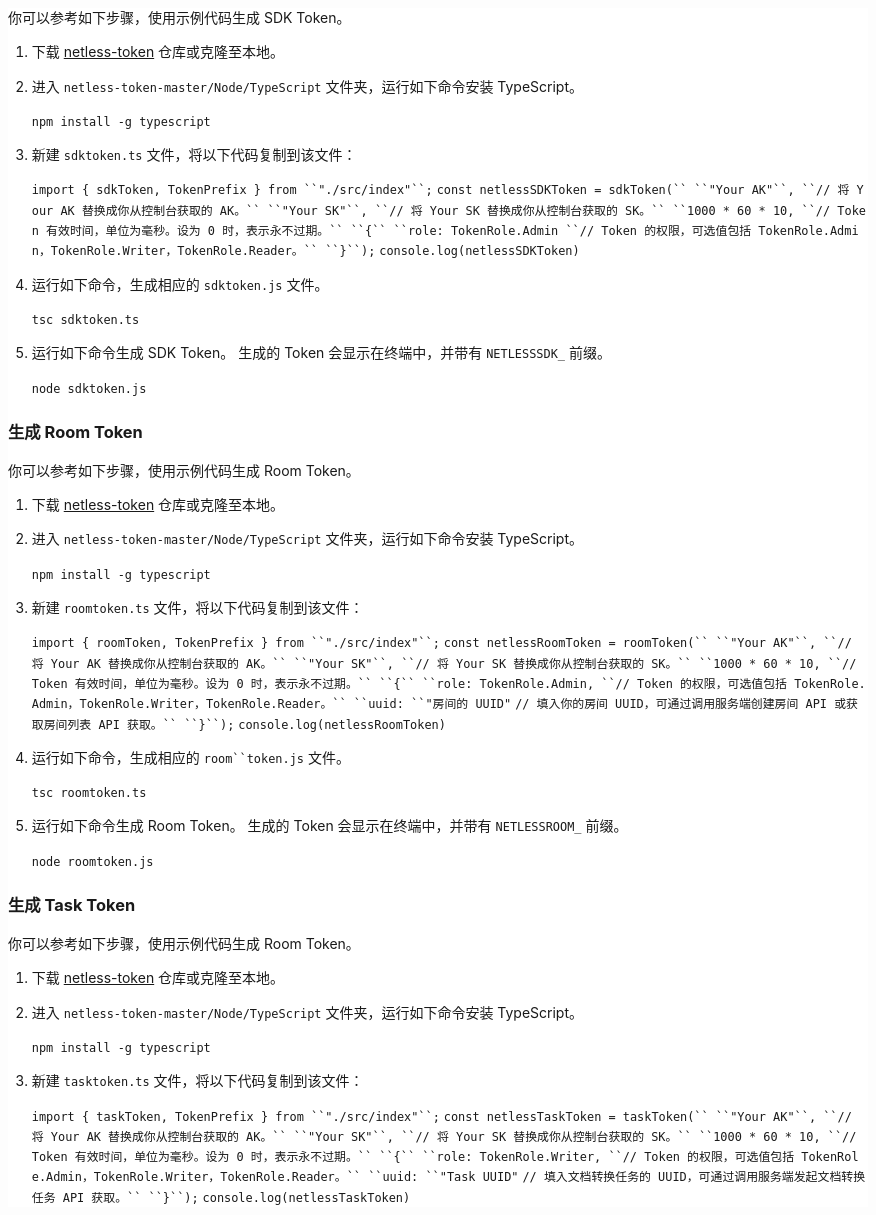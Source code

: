 你可以参考如下步骤，使用示例代码生成 SDK Token。

1. 下载 [netless-token](https://github.com/netless-io/netless-token) 仓库或克隆至本地。

2. 进入 `netless-token-master/Node/TypeScript` 文件夹，运行如下命令安装 TypeScript。

   `npm install -g typescript`

3. 新建 `sdktoken.ts` 文件，将以下代码复制到该文件：

   ` import { sdkToken, TokenPrefix } from ``"./src/index"``; ` ` const netlessSDKToken = sdkToken(`` ``"Your AK"``, ``// 将 Your AK 替换成你从控制台获取的 AK。`` ``"Your SK"``, ``// 将 Your SK 替换成你从控制台获取的 SK。`` ``1000 * 60 * 10, ``// Token 有效时间，单位为毫秒。设为 0 时，表示永不过期。`` ``{`` ``role: TokenRole.Admin ``// Token 的权限，可选值包括 TokenRole.Admin，TokenRole.Writer，TokenRole.Reader。`` ``}``); ` `console.log(netlessSDKToken)`

4. 运行如下命令，生成相应的 `sdktoken.js` 文件。

   `tsc sdktoken.ts`

5. 运行如下命令生成 SDK Token。 生成的 Token 会显示在终端中，并带有 `NETLESSSDK_` 前缀。

   `node sdktoken.js`

### 生成 Room Token

你可以参考如下步骤，使用示例代码生成 Room Token。

1. 下载 [netless-token](https://github.com/netless-io/netless-token) 仓库或克隆至本地。

2. 进入 `netless-token-master/Node/TypeScript` 文件夹，运行如下命令安装 TypeScript。

   `npm install -g typescript`

3. 新建 `roomtoken.ts` 文件，将以下代码复制到该文件：

   ` import { roomToken, TokenPrefix } from ``"./src/index"``; ` ` const netlessRoomToken = roomToken(`` ``"Your AK"``, ``// 将 Your AK 替换成你从控制台获取的 AK。`` ``"Your SK"``, ``// 将 Your SK 替换成你从控制台获取的 SK。`` ``1000 * 60 * 10, ``// Token 有效时间，单位为毫秒。设为 0 时，表示永不过期。`` ``{`` ``role: TokenRole.Admin, ``// Token 的权限，可选值包括 TokenRole.Admin，TokenRole.Writer，TokenRole.Reader。`` ``uuid: ``"房间的 UUID" ` ` // 填入你的房间 UUID，可通过调用服务端创建房间 API 或获取房间列表 API 获取。`` ``}``); ` `console.log(netlessRoomToken)`

4. 运行如下命令，生成相应的 ` room``token.js ` 文件。

   `tsc roomtoken.ts`

5. 运行如下命令生成 Room Token。 生成的 Token 会显示在终端中，并带有 `NETLESSROOM_` 前缀。

   `node roomtoken.js`

### 生成 Task Token

你可以参考如下步骤，使用示例代码生成 Room Token。

1. 下载 [netless-token](https://github.com/netless-io/netless-token) 仓库或克隆至本地。

2. 进入 `netless-token-master/Node/TypeScript` 文件夹，运行如下命令安装 TypeScript。

   `npm install -g typescript`

3. 新建 `tasktoken.ts` 文件，将以下代码复制到该文件：

   ` import { taskToken, TokenPrefix } from ``"./src/index"``; ` ` const netlessTaskToken = taskToken(`` ``"Your AK"``, ``// 将 Your AK 替换成你从控制台获取的 AK。`` ``"Your SK"``, ``// 将 Your SK 替换成你从控制台获取的 SK。`` ``1000 * 60 * 10, ``// Token 有效时间，单位为毫秒。设为 0 时，表示永不过期。`` ``{`` ``role: TokenRole.Writer, ``// Token 的权限，可选值包括 TokenRole.Admin，TokenRole.Writer，TokenRole.Reader。`` ``uuid: ``"Task UUID" ` ` // 填入文档转换任务的 UUID，可通过调用服务端发起文档转换任务 API 获取。`` ``}``); ` `console.log(netlessTaskToken)`
